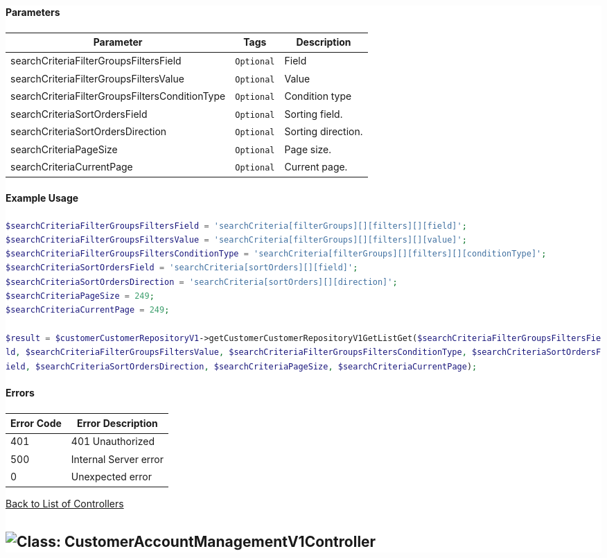 #### Parameters

| Parameter | Tags | Description |
|-----------|------|-------------|
| searchCriteriaFilterGroupsFiltersField |  ``` Optional ```  | Field |
| searchCriteriaFilterGroupsFiltersValue |  ``` Optional ```  | Value |
| searchCriteriaFilterGroupsFiltersConditionType |  ``` Optional ```  | Condition type |
| searchCriteriaSortOrdersField |  ``` Optional ```  | Sorting field. |
| searchCriteriaSortOrdersDirection |  ``` Optional ```  | Sorting direction. |
| searchCriteriaPageSize |  ``` Optional ```  | Page size. |
| searchCriteriaCurrentPage |  ``` Optional ```  | Current page. |



#### Example Usage

```php
$searchCriteriaFilterGroupsFiltersField = 'searchCriteria[filterGroups][][filters][][field]';
$searchCriteriaFilterGroupsFiltersValue = 'searchCriteria[filterGroups][][filters][][value]';
$searchCriteriaFilterGroupsFiltersConditionType = 'searchCriteria[filterGroups][][filters][][conditionType]';
$searchCriteriaSortOrdersField = 'searchCriteria[sortOrders][][field]';
$searchCriteriaSortOrdersDirection = 'searchCriteria[sortOrders][][direction]';
$searchCriteriaPageSize = 249;
$searchCriteriaCurrentPage = 249;

$result = $customerCustomerRepositoryV1->getCustomerCustomerRepositoryV1GetListGet($searchCriteriaFilterGroupsFiltersField, $searchCriteriaFilterGroupsFiltersValue, $searchCriteriaFilterGroupsFiltersConditionType, $searchCriteriaSortOrdersField, $searchCriteriaSortOrdersDirection, $searchCriteriaPageSize, $searchCriteriaCurrentPage);

```

#### Errors

| Error Code | Error Description |
|------------|-------------------|
| 401 | 401 Unauthorized |
| 500 | Internal Server error |
| 0 | Unexpected error |



[Back to List of Controllers](#list_of_controllers)

## <a name="customer_account_management_v1_controller"></a>![Class: ](https://apidocs.io/img/class.png ".CustomerAccountManagementV1Controller") CustomerAccountManagementV1Controller
